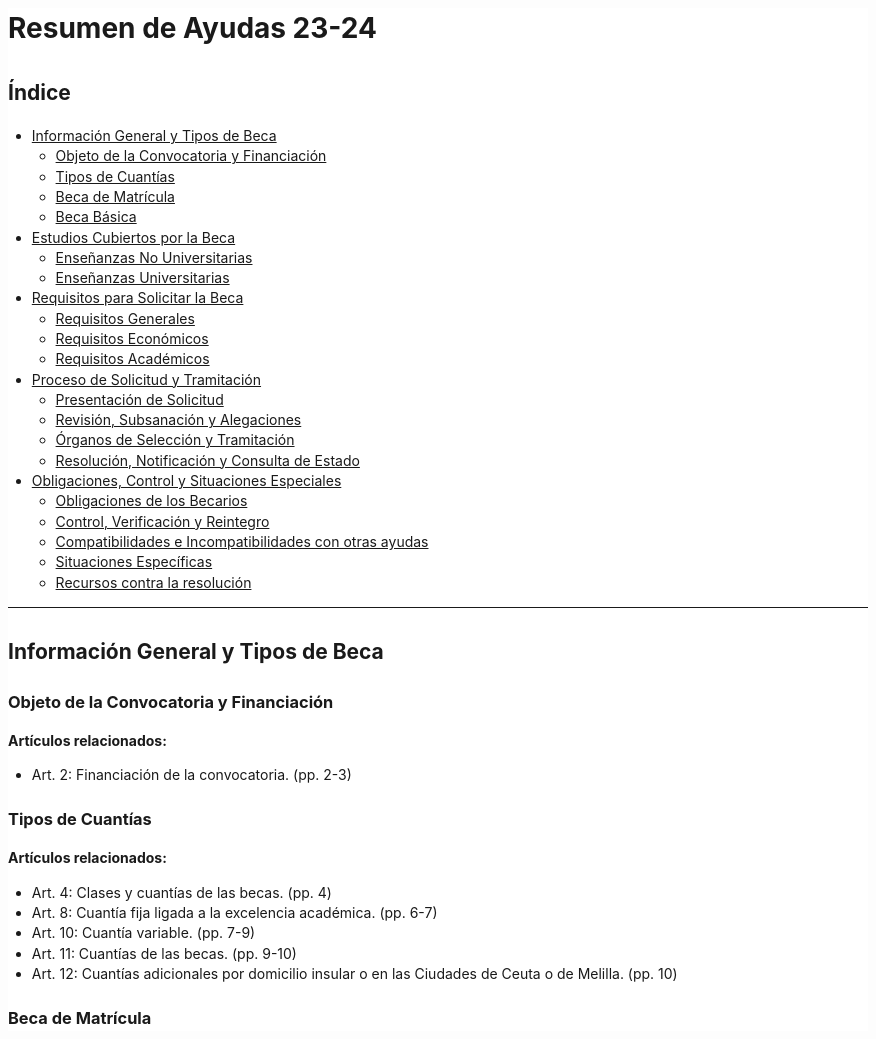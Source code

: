 # Resumen de Ayudas 23-24

## Índice

- [Información General y Tipos de Beca](#información-general-y-tipos-de-beca)
  - [Objeto de la Convocatoria y Financiación](#objeto-de-la-convocatoria-y-financiación)
  - [Tipos de Cuantías](#tipos-de-cuantías)
  - [Beca de Matrícula](#beca-de-matrícula)
  - [Beca Básica](#beca-básica)
- [Estudios Cubiertos por la Beca](#estudios-cubiertos-por-la-beca)
  - [Enseñanzas No Universitarias](#enseñanzas-no-universitarias)
  - [Enseñanzas Universitarias](#enseñanzas-universitarias)
- [Requisitos para Solicitar la Beca](#requisitos-para-solicitar-la-beca)
  - [Requisitos Generales](#requisitos-generales)
  - [Requisitos Económicos](#requisitos-económicos)
  - [Requisitos Académicos](#requisitos-académicos)
- [Proceso de Solicitud y Tramitación](#proceso-de-solicitud-y-tramitación)
  - [Presentación de Solicitud](#presentación-de-solicitud)
  - [Revisión, Subsanación y Alegaciones](#revisión-subsanación-y-alegaciones)
  - [Órganos de Selección y Tramitación](#órganos-de-selección-y-tramitación)
  - [Resolución, Notificación y Consulta de Estado](#resolución-notificación-y-consulta-de-estado)
- [Obligaciones, Control y Situaciones Especiales](#obligaciones-control-y-situaciones-especiales)
  - [Obligaciones de los Becarios](#obligaciones-de-los-becarios)
  - [Control, Verificación y Reintegro](#control-verificación-y-reintegro)
  - [Compatibilidades e Incompatibilidades con otras ayudas](#compatibilidades-e-incompatibilidades-con-otras-ayudas)
  - [Situaciones Específicas](#situaciones-específicas)
  - [Recursos contra la resolución](#recursos-contra-la-resolución)

---

## Información General y Tipos de Beca

### Objeto de la Convocatoria y Financiación

**Artículos relacionados:**

- Art. 2: Financiación de la convocatoria. (pp. 2-3)

### Tipos de Cuantías

**Artículos relacionados:**

- Art. 4: Clases y cuantías de las becas. (pp. 4)
- Art. 8: Cuantía fija ligada a la excelencia académica. (pp. 6-7)
- Art. 10: Cuantía variable. (pp. 7-9)
- Art. 11: Cuantías de las becas. (pp. 9-10)
- Art. 12: Cuantías adicionales por domicilio insular o en las Ciudades de Ceuta o de Melilla. (pp. 10)

### Beca de Matrícula
